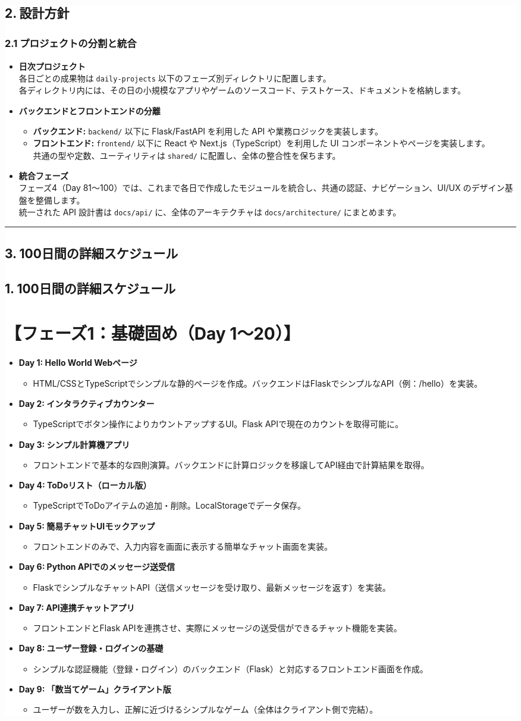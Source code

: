 
## 2. 設計方針

### 2.1 プロジェクトの分割と統合

- **日次プロジェクト**  
  各日ごとの成果物は `daily-projects` 以下のフェーズ別ディレクトリに配置します。  
  各ディレクトリ内には、その日の小規模なアプリやゲームのソースコード、テストケース、ドキュメントを格納します。

- **バックエンドとフロントエンドの分離**  
  - **バックエンド:** `backend/` 以下に Flask/FastAPI を利用した API や業務ロジックを実装します。  
  - **フロントエンド:** `frontend/` 以下に React や Next.js（TypeScript）を利用した UI コンポーネントやページを実装します。  
  共通の型や定数、ユーティリティは `shared/` に配置し、全体の整合性を保ちます。

- **統合フェーズ**  
  フェーズ4（Day 81～100）では、これまで各日で作成したモジュールを統合し、共通の認証、ナビゲーション、UI/UX のデザイン基盤を整備します。  
  統一された API 設計書は `docs/api/` に、全体のアーキテクチャは `docs/architecture/` にまとめます。

---


## 3. 100日間の詳細スケジュール

## 1. 100日間の詳細スケジュール

# 【フェーズ1：基礎固め（Day 1～20）】

- **Day 1: Hello World Webページ**  
  - HTML/CSSとTypeScriptでシンプルな静的ページを作成。バックエンドはFlaskでシンプルなAPI（例：/hello）を実装。

- **Day 2: インタラクティブカウンター**  
  - TypeScriptでボタン操作によりカウントアップするUI。Flask APIで現在のカウントを取得可能に。

- **Day 3: シンプル計算機アプリ**  
  - フロントエンドで基本的な四則演算。バックエンドに計算ロジックを移譲してAPI経由で計算結果を取得。

- **Day 4: ToDoリスト（ローカル版）**  
  - TypeScriptでToDoアイテムの追加・削除。LocalStorageでデータ保存。

- **Day 5: 簡易チャットUIモックアップ**  
  - フロントエンドのみで、入力内容を画面に表示する簡単なチャット画面を実装。

- **Day 6: Python APIでのメッセージ送受信**  
  - FlaskでシンプルなチャットAPI（送信メッセージを受け取り、最新メッセージを返す）を実装。

- **Day 7: API連携チャットアプリ**  
  - フロントエンドとFlask APIを連携させ、実際にメッセージの送受信ができるチャット機能を実装。

- **Day 8: ユーザー登録・ログインの基礎**  
  - シンプルな認証機能（登録・ログイン）のバックエンド（Flask）と対応するフロントエンド画面を作成。

- **Day 9: 「数当てゲーム」クライアント版**  
  - ユーザーが数を入力し、正解に近づけるシンプルなゲーム（全体はクライアント側で完結）。
